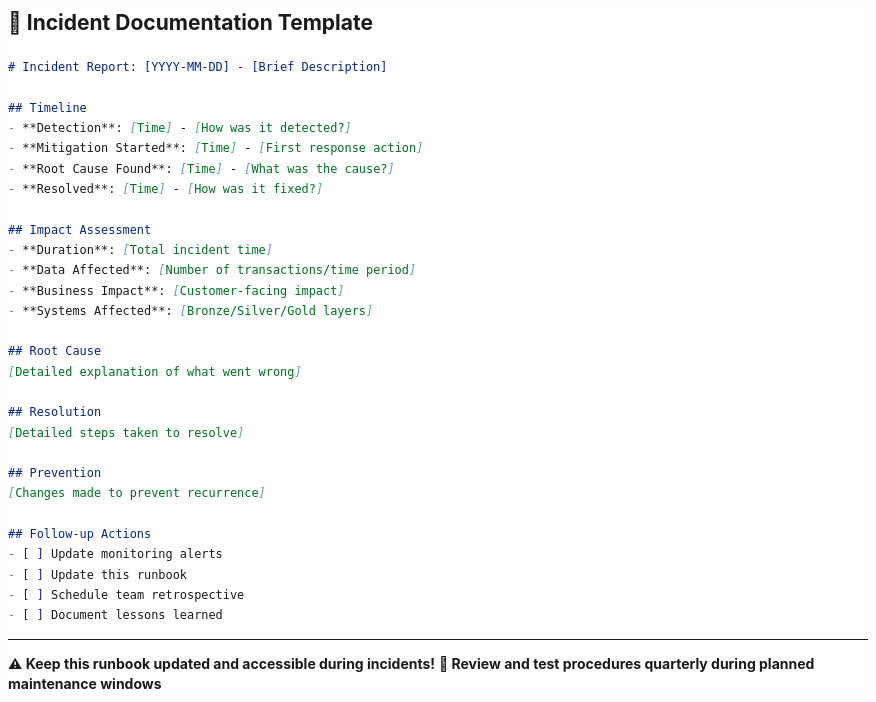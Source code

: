 ## 📝 Incident Documentation Template

```markdown
# Incident Report: [YYYY-MM-DD] - [Brief Description]

## Timeline
- **Detection**: [Time] - [How was it detected?]
- **Mitigation Started**: [Time] - [First response action]
- **Root Cause Found**: [Time] - [What was the cause?]
- **Resolved**: [Time] - [How was it fixed?]

## Impact Assessment
- **Duration**: [Total incident time]
- **Data Affected**: [Number of transactions/time period]
- **Business Impact**: [Customer-facing impact]
- **Systems Affected**: [Bronze/Silver/Gold layers]

## Root Cause
[Detailed explanation of what went wrong]

## Resolution
[Detailed steps taken to resolve]

## Prevention
[Changes made to prevent recurrence]

## Follow-up Actions
- [ ] Update monitoring alerts
- [ ] Update this runbook
- [ ] Schedule team retrospective
- [ ] Document lessons learned
```

---
**⚠️ Keep this runbook updated and accessible during incidents!**
**🔄 Review and test procedures quarterly during planned maintenance windows**